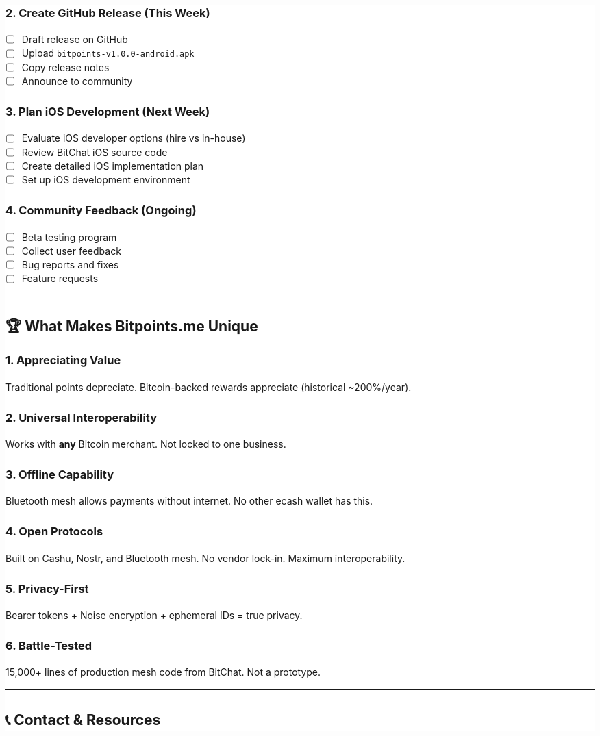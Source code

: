 ### 2. Create GitHub Release (This Week)

- [ ] Draft release on GitHub
- [ ] Upload `bitpoints-v1.0.0-android.apk`
- [ ] Copy release notes
- [ ] Announce to community

### 3. Plan iOS Development (Next Week)

- [ ] Evaluate iOS developer options (hire vs in-house)
- [ ] Review BitChat iOS source code
- [ ] Create detailed iOS implementation plan
- [ ] Set up iOS development environment

### 4. Community Feedback (Ongoing)

- [ ] Beta testing program
- [ ] Collect user feedback
- [ ] Bug reports and fixes
- [ ] Feature requests

---

## 🏆 What Makes Bitpoints.me Unique

### 1. Appreciating Value

Traditional points depreciate. Bitcoin-backed rewards appreciate (historical ~200%/year).

### 2. Universal Interoperability

Works with **any** Bitcoin merchant. Not locked to one business.

### 3. Offline Capability

Bluetooth mesh allows payments without internet. No other ecash wallet has this.

### 4. Open Protocols

Built on Cashu, Nostr, and Bluetooth mesh. No vendor lock-in. Maximum interoperability.

### 5. Privacy-First

Bearer tokens + Noise encryption + ephemeral IDs = true privacy.

### 6. Battle-Tested

15,000+ lines of production mesh code from BitChat. Not a prototype.

---

## 📞 Contact & Resources

